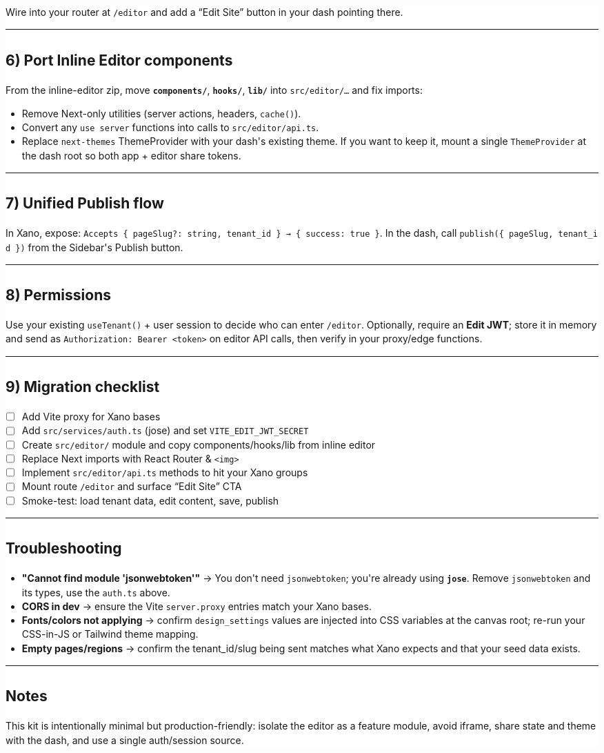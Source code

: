 Wire into your router at `/editor` and add a “Edit Site” button in your dash pointing there.

---

## 6) Port Inline Editor components

From the inline-editor zip, move **`components/`**, **`hooks/`**, **`lib/`** into `src/editor/…` and fix imports:

- Remove Next-only utilities (server actions, headers, `cache()`).
- Convert any `use server` functions into calls to `src/editor/api.ts`.
- Replace `next-themes` ThemeProvider with your dash's existing theme. If you want to keep it, mount a single `ThemeProvider` at the dash root so both app + editor share tokens.

---

## 7) Unified Publish flow

In Xano, expose: `Accepts { pageSlug?: string, tenant_id } → { success: true }`.
In the dash, call `publish({ pageSlug, tenant_id })` from the Sidebar's Publish button.

---

## 8) Permissions

Use your existing `useTenant()` + user session to decide who can enter `/editor`. Optionally, require an **Edit JWT**; store it in memory and send as `Authorization: Bearer <token>` on editor API calls, then verify in your proxy/edge functions.

---

## 9) Migration checklist

- [ ] Add Vite proxy for Xano bases
- [ ] Add `src/services/auth.ts` (jose) and set `VITE_EDIT_JWT_SECRET`
- [ ] Create `src/editor/` module and copy components/hooks/lib from inline editor
- [ ] Replace Next imports with React Router & `<img>`
- [ ] Implement `src/editor/api.ts` methods to hit your Xano groups
- [ ] Mount route `/editor` and surface “Edit Site” CTA
- [ ] Smoke-test: load tenant data, edit content, save, publish

---

## Troubleshooting

- **"Cannot find module 'jsonwebtoken'"** → You don't need `jsonwebtoken`; you're already using **`jose`**. Remove `jsonwebtoken` and its types, use the `auth.ts` above.
- **CORS in dev** → ensure the Vite `server.proxy` entries match your Xano bases.
- **Fonts/colors not applying** → confirm `design_settings` values are injected into CSS variables at the canvas root; re-run your CSS-in-JS or Tailwind theme mapping.
- **Empty pages/regions** → confirm the tenant_id/slug being sent matches what Xano expects and that your seed data exists.

---

## Notes

This kit is intentionally minimal but production-friendly: isolate the editor as a feature module, avoid iframe, share state and theme with the dash, and use a single auth/session source.
